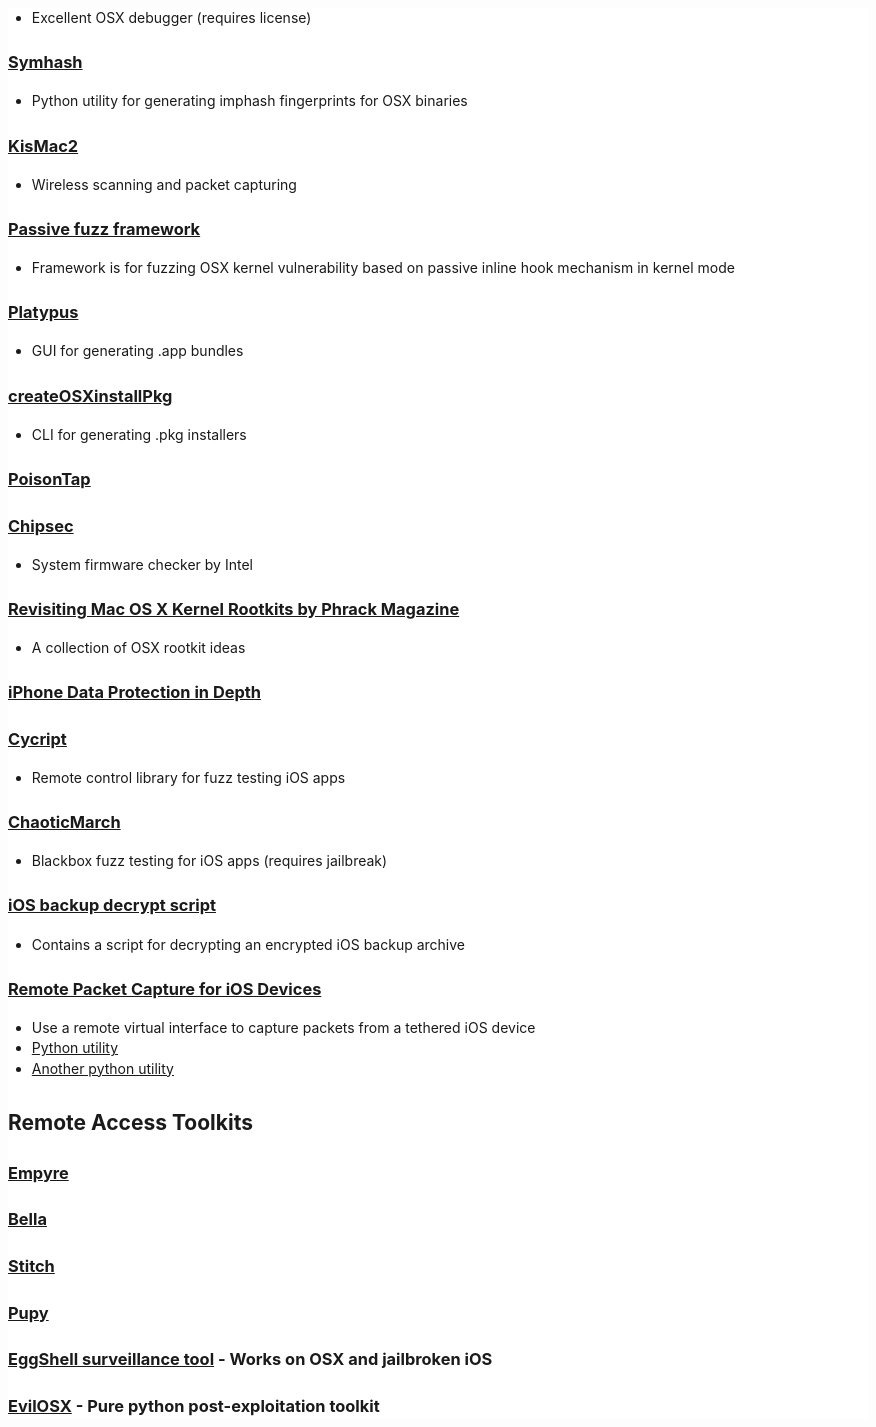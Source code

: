 * Excellent OSX debugger (requires license)
### [Symhash](https://github.com/threatstream/symhash)
* Python utility for generating imphash fingerprints for OSX binaries
### [KisMac2](https://github.com/IGRSoft/KisMac2)
* Wireless scanning and packet capturing
### [Passive fuzz framework](https://github.com/SilverMoonSecurity/PassiveFuzzFrameworkOSX)
* Framework is for fuzzing OSX kernel vulnerability based on passive inline hook mechanism in kernel mode
### [Platypus](http://sveinbjorn.org/platypus)
* GUI for generating .app bundles
### [createOSXinstallPkg](https://github.com/munki/createOSXinstallPkg)
* CLI for generating .pkg installers
### [PoisonTap](https://github.com/samyk/poisontap)
### [Chipsec](https://github.com/chipsec/chipsec)
* System firmware checker by Intel
### [Revisiting Mac OS X Kernel Rootkits by Phrack Magazine](http://phrack.org/issues/69/7.html)
* A collection of OSX rootkit ideas
### [iPhone Data Protection in Depth](http://conference.hackinthebox.org/hitbsecconf2011ams/materials/D2T2%20-%20Jean-Baptiste%20Be%CC%81drune%20&%20Jean%20Sigwald%20-%20iPhone%20Data%20Protection%20in%20Depth.pdf)
### [Cycript](http://www.cycript.org/)
* Remote control library for fuzz testing iOS apps
### [ChaoticMarch](https://github.com/synack/chaoticmarch)
* Blackbox fuzz testing for iOS apps (requires jailbreak)
### [iOS backup decrypt script](https://stackoverflow.com/questions/1498342/how-to-decrypt-an-encrypted-apple-itunes-iphone-backup)
* Contains a script for decrypting an encrypted iOS backup archive
### [Remote Packet Capture for iOS Devices](https://useyourloaf.com/blog/remote-packet-capture-for-ios-devices/)
* Use a remote virtual interface to capture packets from a tethered iOS device
* [Python utility](https://thrysoee.dk/iospcap/)
* [Another python utility](https://github.com/gh2o/rvi_capture)

## Remote Access Toolkits
### [Empyre](https://github.com/EmpireProject/EmPyre)
### [Bella](https://github.com/kai5263499/Bella)
### [Stitch](https://nathanlopez.github.io/Stitch/)
### [Pupy](https://github.com/n1nj4sec/pupy)
### [EggShell surveillance tool](https://github.com/neoneggplant/EggShell) - Works on OSX and jailbroken iOS
### [EvilOSX](https://github.com/Marten4n6/EvilOSX) - Pure python post-exploitation toolkit
